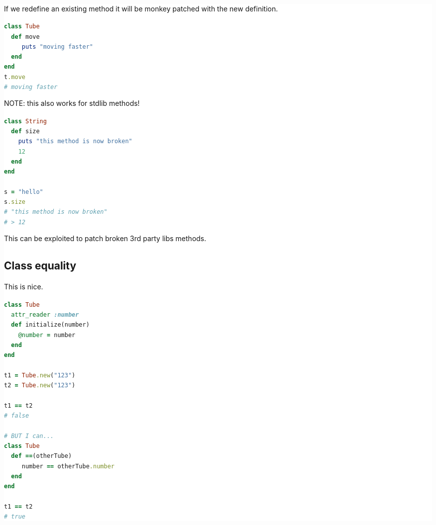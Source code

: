 If we redefine an existing method it will be monkey patched with the new definition.

```rb
class Tube
  def move
     puts "moving faster"
  end
end
t.move
# moving faster
```

NOTE: this also works for stdlib methods!

```rb
class String
  def size
    puts "this method is now broken"
    12
  end
end

s = "hello"
s.size
# "this method is now broken"
# > 12
```

This can be exploited to patch broken 3rd party libs methods.

## Class equality

This is nice.

```rb
class Tube
  attr_reader :number
  def initialize(number)
    @number = number
  end
end

t1 = Tube.new("123")
t2 = Tube.new("123")

t1 == t2
# false

# BUT I can...
class Tube
  def ==(otherTube)
     number == otherTube.number
  end
end

t1 == t2
# true
```
